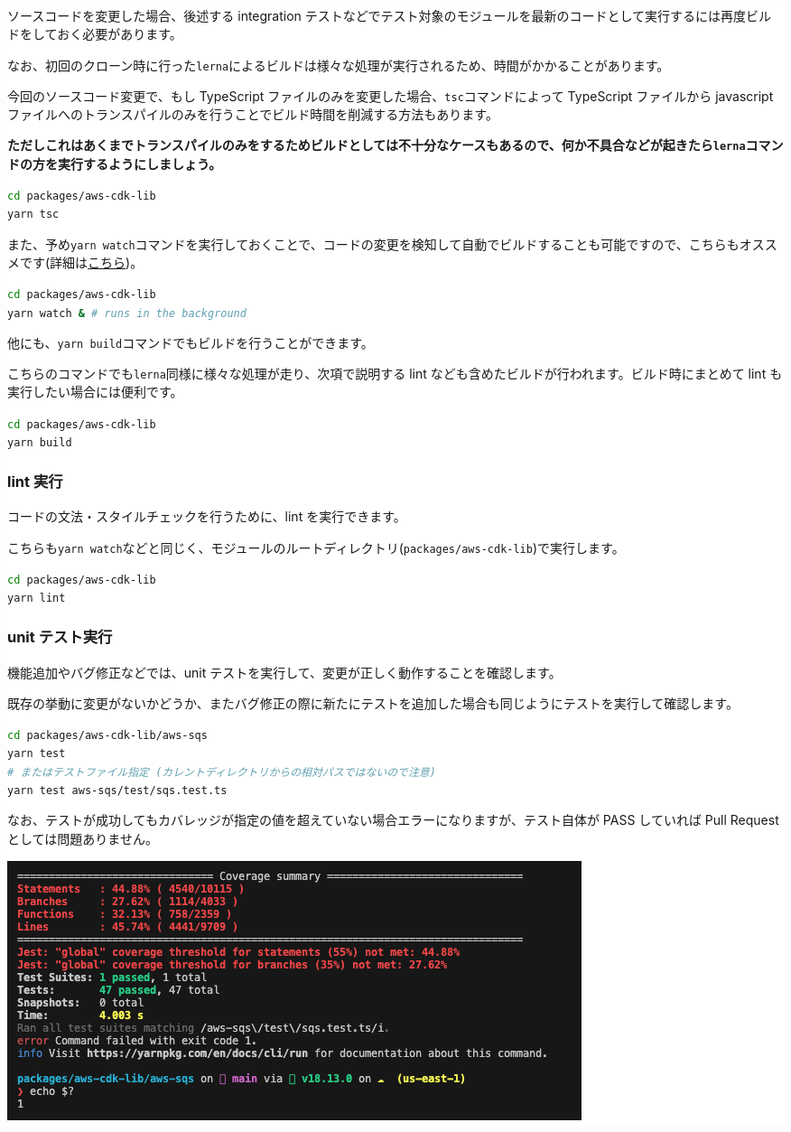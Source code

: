ソースコードを変更した場合、後述する integration テストなどでテスト対象のモジュールを最新のコードとして実行するには再度ビルドをしておく必要があります。

なお、初回のクローン時に行った`lerna`によるビルドは様々な処理が実行されるため、時間がかかることがあります。

今回のソースコード変更で、もし TypeScript ファイルのみを変更した場合、`tsc`コマンドによって TypeScript ファイルから javascript ファイルへのトランスパイルのみを行うことでビルド時間を削減する方法もあります。

**ただしこれはあくまでトランスパイルのみをするためビルドとしては不十分なケースもあるので、何か不具合などが起きたら`lerna`コマンドの方を実行するようにしましょう。**

```sh
cd packages/aws-cdk-lib
yarn tsc
```

また、予め`yarn watch`コマンドを実行しておくことで、コードの変更を検知して自動でビルドすることも可能ですので、こちらもオススメです(詳細は[こちら](https://github.com/aws/aws-cdk/blob/main/CONTRIBUTING.md#yarn-watch-optional))。

```sh
cd packages/aws-cdk-lib
yarn watch & # runs in the background
```

他にも、`yarn build`コマンドでもビルドを行うことができます。

こちらのコマンドでも`lerna`同様に様々な処理が走り、次項で説明する lint なども含めたビルドが行われます。ビルド時にまとめて lint も実行したい場合には便利です。

```sh
cd packages/aws-cdk-lib
yarn build
```

### lint 実行

コードの文法・スタイルチェックを行うために、lint を実行できます。

こちらも`yarn watch`などと同じく、モジュールのルートディレクトリ(`packages/aws-cdk-lib`)で実行します。

```sh
cd packages/aws-cdk-lib
yarn lint
```

### unit テスト実行

機能追加やバグ修正などでは、unit テストを実行して、変更が正しく動作することを確認します。

既存の挙動に変更がないかどうか、またバグ修正の際に新たにテストを追加した場合も同じようにテストを実行して確認します。

```sh
cd packages/aws-cdk-lib/aws-sqs
yarn test
# またはテストファイル指定 (カレントディレクトリからの相対パスではないので注意)
yarn test aws-sqs/test/sqs.test.ts
```

なお、テストが成功してもカバレッジが指定の値を超えていない場合エラーになりますが、テスト自体が PASS していれば Pull Request としては問題ありません。

![test-01](./images/test-01.png)